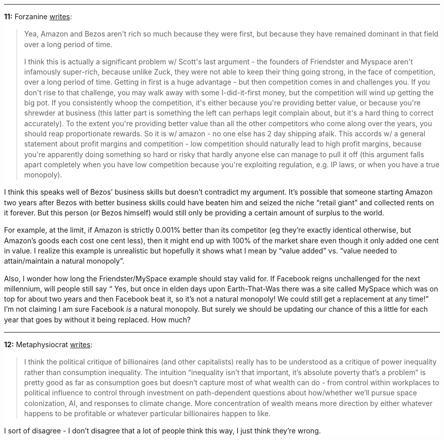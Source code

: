 * * *

**11:** Forzanine [writes](https://astralcodexten.substack.com/p/billionaires-surplus-and-replaceability/comment/8739499):

> Yea, Amazon and Bezos aren't rich so much because they were first, but because they have remained dominant in that field over a long period of time.
> 
> I think this is actually a significant problem w/ Scott's last argument - the founders of Friendster and Myspace aren't infamously super-rich, because unlike Zuck, they were not able to keep their thing going strong, in the face of competition, over a long period of time. Getting in first is a huge advantage - but then competition comes in and challenges you. If you don't rise to that challenge, you may walk away with some I-did-it-first money, but the competition will wind up getting the big pot. If you consistently whoop the competition, it's either because you're providing better value, or because you're shrewder at business (this latter part is something the left can perhaps legit complain about, but it's a hard thing to correct accurately). To the extent you're providing better value than all the other competitors who come along over the years, you should reap proportionate rewards. So it is w/ amazon - no one else has 2 day shipping afaik. This accords w/ a general statement about profit margins and competition - low competition should naturally lead to high profit margins, because you're apparently doing something so hard or risky that hardly anyone else can manage to pull it off (this argument falls apart completely when you have low competition because you're exploiting regulation, e.g. IP laws, or when you have a true monopoly).

I think this speaks well of Bezos’ business skills but doesn’t contradict my argument. It’s possible that someone starting Amazon two years after Bezos with better business skills could have beaten him and seized the niche “retail giant” and collected rents on it forever. But this person (or Bezos himself) would still only be providing a certain amount of surplus to the world.

For example, at the limit, if Amazon is strictly 0.001% better than its competitor (eg they’re exactly identical otherwise, but Amazon’s goods each cost one cent less), then it might end up with 100% of the market share even though it only added one cent in value. I realize this example is unrealistic but hopefully it shows what I mean by “value added” vs. “value needed to attain/maintain a natural monopoly”.

Also, I wonder how long the Friendster/MySpace example should stay valid for. If Facebook reigns unchallenged for the next millennium, will people still say _“_ Yes, but once in elden days upon Earth-That-Was there was a site called MySpace which was on top for about two years and then Facebook beat it, so it’s not a natural monopoly! We could still get a replacement at any time!” I’m not claiming I am sure Facebook _is_ a natural monopoly. But surely we should be updating our chance of this a little for each year that goes by without it being replaced. How much?

* * *

**12:** Metaphysiocrat [writes](https://astralcodexten.substack.com/p/billionaires-surplus-and-replaceability/comment/8739270):

> I think the political critique of billionaires (and other capitalists) really has to be understood as a critique of power inequality rather than consumption inequality. The intuition “inequality isn’t that important, it’s absolute poverty that’s a problem” is pretty good as far as consumption goes but doesn’t capture most of what wealth can do - from control within workplaces to political influence to control through investment on path-dependent questions about how/whether we’ll pursue space colonization, AI, and responses to climate change. More concentration of wealth means more direction by either whatever happens to be profitable or whatever particular billionaires happen to like.

I sort of disagree - I don’t disagree that a lot of people think this way, I just think they’re wrong.
